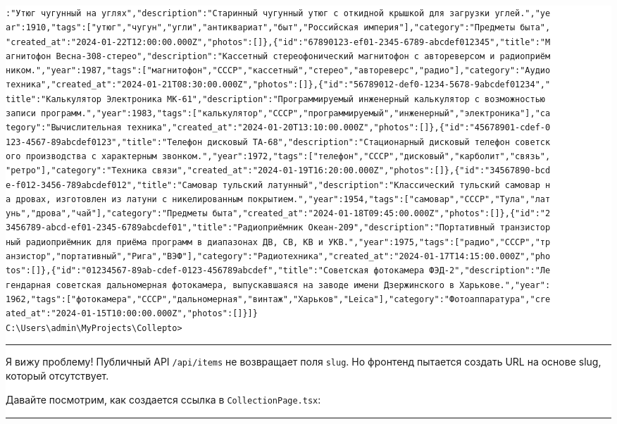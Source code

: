 ```
:"Утюг чугунный на углях","description":"Старинный чугунный утюг с откидной крышкой для загрузки углей.","ye
ar":1910,"tags":["утюг","чугун","угли","антиквариат","быт","Российская империя"],"category":"Предметы быта",
"created_at":"2024-01-22T12:00:00.000Z","photos":[]},{"id":"67890123-ef01-2345-6789-abcdef012345","title":"М
агнитофон Весна-308-стерео","description":"Кассетный стереофонический магнитофон с автореверсом и радиоприём
ником.","year":1987,"tags":["магнитофон","СССР","кассетный","стерео","автореверс","радио"],"category":"Аудио
техника","created_at":"2024-01-21T08:30:00.000Z","photos":[]},{"id":"56789012-def0-1234-5678-9abcdef01234","
title":"Калькулятор Электроника МК-61","description":"Программируемый инженерный калькулятор с возможностью 
записи программ.","year":1983,"tags":["калькулятор","СССР","программируемый","инженерный","электроника"],"ca
tegory":"Вычислительная техника","created_at":"2024-01-20T13:10:00.000Z","photos":[]},{"id":"45678901-cdef-0
123-4567-89abcdef0123","title":"Телефон дисковый ТА-68","description":"Стационарный дисковый телефон советск
ого производства с характерным звонком.","year":1972,"tags":["телефон","СССР","дисковый","карболит","связь",
"ретро"],"category":"Техника связи","created_at":"2024-01-19T16:20:00.000Z","photos":[]},{"id":"34567890-bcd
e-f012-3456-789abcdef012","title":"Самовар тульский латунный","description":"Классический тульский самовар н
а дровах, изготовлен из латуни с никелированным покрытием.","year":1954,"tags":["самовар","СССР","Тула","лат
унь","дрова","чай"],"category":"Предметы быта","created_at":"2024-01-18T09:45:00.000Z","photos":[]},{"id":"2
3456789-abcd-ef01-2345-6789abcdef01","title":"Радиоприёмник Океан-209","description":"Портативный транзистор
ный радиоприёмник для приёма программ в диапазонах ДВ, СВ, КВ и УКВ.","year":1975,"tags":["радио","СССР","тр
анзистор","портативный","Рига","ВЭФ"],"category":"Радиотехника","created_at":"2024-01-17T14:15:00.000Z","pho
tos":[]},{"id":"01234567-89ab-cdef-0123-456789abcdef","title":"Советская фотокамера ФЭД-2","description":"Ле
гендарная советская дальномерная фотокамера, выпускавшаяся на заводе имени Дзержинского в Харькове.","year":
1962,"tags":["фотокамера","СССР","дальномерная","винтаж","Харьков","Leica"],"category":"Фотоаппаратура","cre
ated_at":"2024-01-15T10:00:00.000Z","photos":[]}]}
C:\Users\admin\MyProjects\Collepto>
```

---

Я вижу проблему! Публичный API `/api/items` не возвращает поля `slug`. Но фронтенд пытается создать URL на основе slug, который отсутствует.

Давайте посмотрим, как создается ссылка в `CollectionPage.tsx`:

---